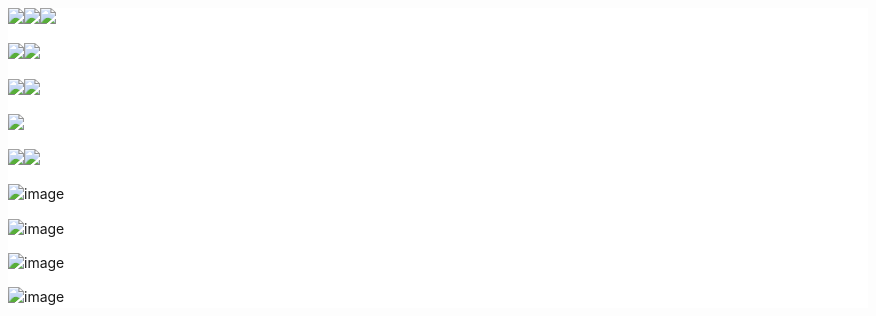 <img src="https://user-images.githubusercontent.com/97444278/149924225-663d9150-dfd6-447a-811c-b0a7eaf5f65c.png" width="400"><img src="https://user-images.githubusercontent.com/97444278/149924233-906f8b79-ce00-49b5-af1c-8598d11f2a5e.png" width="400"><img src="https://user-images.githubusercontent.com/97444278/150115271-5f43271c-b383-496a-accf-6493baa996f8.png" width="400">

<img src="https://user-images.githubusercontent.com/97444278/150115992-8463609d-5c53-41af-8415-8d45d93214c9.png" width="400"><img src="https://user-images.githubusercontent.com/97444278/150115935-8cfb1ce9-ff23-476d-a5b4-6a66afb93041.png" width="400">


<img src="https://user-images.githubusercontent.com/97444278/149924252-52237e79-23b2-4f66-a7ff-62f1d103cc96.png" width="400"><img src="https://user-images.githubusercontent.com/97444278/149924260-bd1c0e28-078e-45b7-852b-4e4b23f3d128.png" width="400">

<img src="https://user-images.githubusercontent.com/97444278/149924274-c1b07600-0d65-446f-99fe-ce36ff7c6356.png" width="800">

<img src="https://user-images.githubusercontent.com/97444278/149924300-c826c06c-5b06-430b-9284-237de2b981e1.png" width="400"><img src="https://user-images.githubusercontent.com/70198995/159059831-ecbe5d2a-36d3-4b57-9f2f-4dd2d420ea84.png" width="200">

![image](https://user-images.githubusercontent.com/70198995/167927075-2e68e240-865f-4a97-8289-8a59b8c41062.png)

![image](https://user-images.githubusercontent.com/70198995/167927131-2aad7ca6-b196-41ce-9623-f40fd5376313.png)

![image](https://user-images.githubusercontent.com/70198995/167927189-da9d93c1-9b1b-41aa-bbdd-c8894239fa17.png)

![image](https://user-images.githubusercontent.com/70198995/167927429-9fc4ed11-3027-4188-897f-d3d950cc1781.png)
